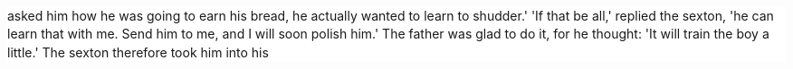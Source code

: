 asked
him
how
he
was
going
to
earn
his
bread,
he
actually
wanted
to
learn
to
shudder.'
'If
that
be
all,'
replied
the
sexton,
'he
can
learn
that
with
me.
Send
him
to
me,
and
I
will
soon
polish
him.'
The
father
was
glad
to
do
it,
for
he
thought:
'It
will
train
the
boy
a
little.'
The
sexton
therefore
took
him
into
his